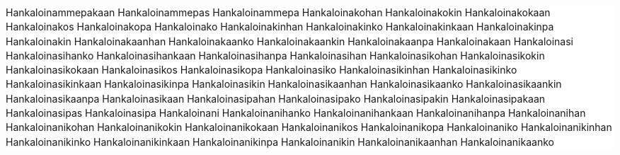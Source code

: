 Hankaloinammepakaan
Hankaloinammepas
Hankaloinammepa
Hankaloinakohan
Hankaloinakokin
Hankaloinakokaan
Hankaloinakos
Hankaloinakopa
Hankaloinako
Hankaloinakinhan
Hankaloinakinko
Hankaloinakinkaan
Hankaloinakinpa
Hankaloinakin
Hankaloinakaanhan
Hankaloinakaanko
Hankaloinakaankin
Hankaloinakaanpa
Hankaloinakaan
Hankaloinasi
Hankaloinasihanko
Hankaloinasihankaan
Hankaloinasihanpa
Hankaloinasihan
Hankaloinasikohan
Hankaloinasikokin
Hankaloinasikokaan
Hankaloinasikos
Hankaloinasikopa
Hankaloinasiko
Hankaloinasikinhan
Hankaloinasikinko
Hankaloinasikinkaan
Hankaloinasikinpa
Hankaloinasikin
Hankaloinasikaanhan
Hankaloinasikaanko
Hankaloinasikaankin
Hankaloinasikaanpa
Hankaloinasikaan
Hankaloinasipahan
Hankaloinasipako
Hankaloinasipakin
Hankaloinasipakaan
Hankaloinasipas
Hankaloinasipa
Hankaloinani
Hankaloinanihanko
Hankaloinanihankaan
Hankaloinanihanpa
Hankaloinanihan
Hankaloinanikohan
Hankaloinanikokin
Hankaloinanikokaan
Hankaloinanikos
Hankaloinanikopa
Hankaloinaniko
Hankaloinanikinhan
Hankaloinanikinko
Hankaloinanikinkaan
Hankaloinanikinpa
Hankaloinanikin
Hankaloinanikaanhan
Hankaloinanikaanko
